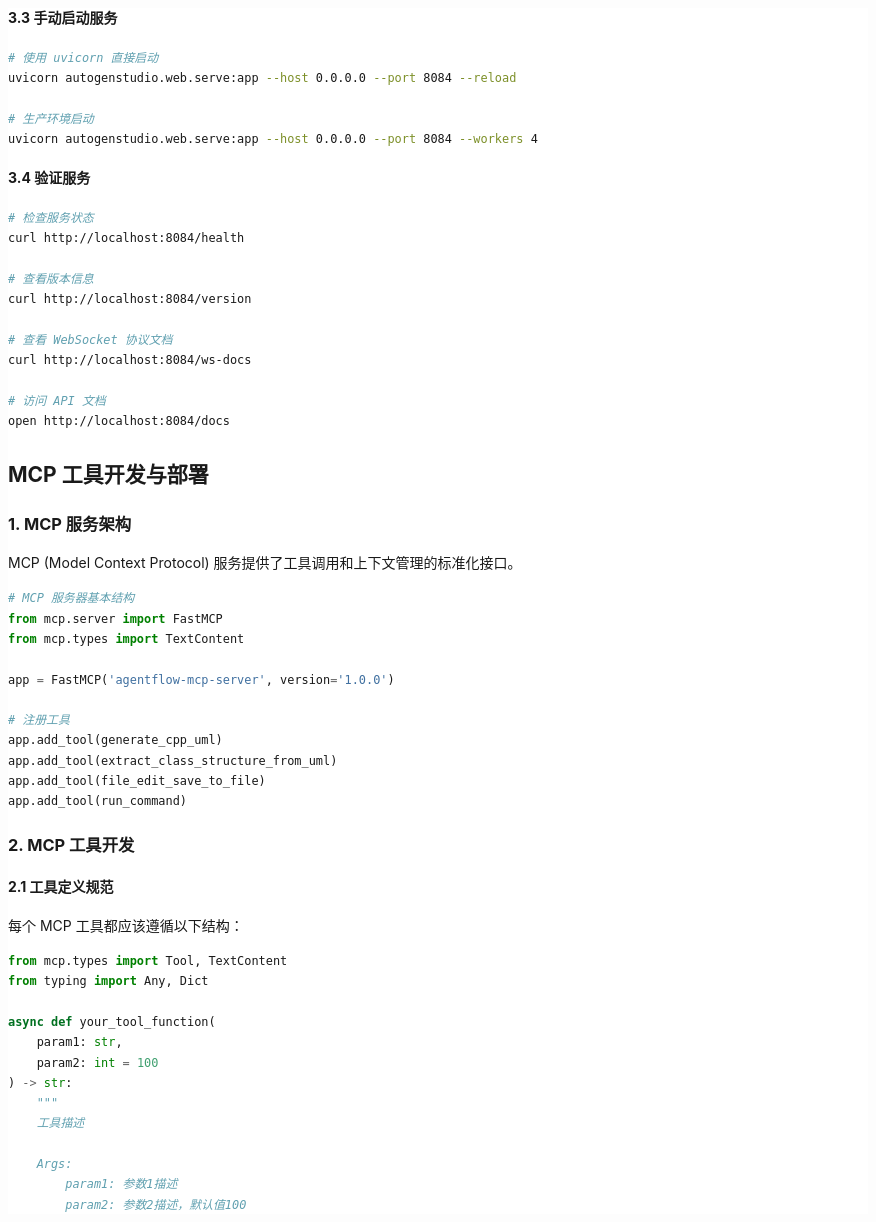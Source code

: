 #### 3.3 手动启动服务

```bash
# 使用 uvicorn 直接启动
uvicorn autogenstudio.web.serve:app --host 0.0.0.0 --port 8084 --reload

# 生产环境启动
uvicorn autogenstudio.web.serve:app --host 0.0.0.0 --port 8084 --workers 4
```

#### 3.4 验证服务

```bash
# 检查服务状态
curl http://localhost:8084/health

# 查看版本信息
curl http://localhost:8084/version

# 查看 WebSocket 协议文档
curl http://localhost:8084/ws-docs

# 访问 API 文档
open http://localhost:8084/docs
```


## MCP 工具开发与部署

### 1. MCP 服务架构

MCP (Model Context Protocol) 服务提供了工具调用和上下文管理的标准化接口。

```python
# MCP 服务器基本结构
from mcp.server import FastMCP
from mcp.types import TextContent

app = FastMCP('agentflow-mcp-server', version='1.0.0')

# 注册工具
app.add_tool(generate_cpp_uml)
app.add_tool(extract_class_structure_from_uml)
app.add_tool(file_edit_save_to_file)
app.add_tool(run_command)
```

### 2. MCP 工具开发

#### 2.1 工具定义规范

每个 MCP 工具都应该遵循以下结构：

```python
from mcp.types import Tool, TextContent
from typing import Any, Dict

async def your_tool_function(
    param1: str,
    param2: int = 100
) -> str:
    """
    工具描述
    
    Args:
        param1: 参数1描述
        param2: 参数2描述，默认值100
```